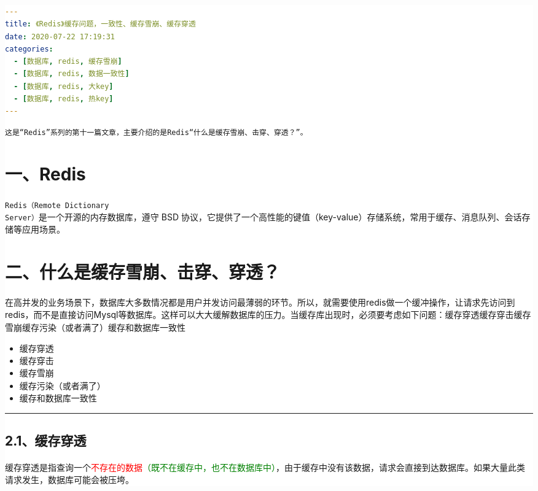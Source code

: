 ```yaml
---
title: 《Redis》缓存问题，一致性、缓存雪崩、缓存穿透
date: 2020-07-22 17:19:31
categories:
  - [数据库, redis, 缓存雪崩]
  - [数据库, redis, 数据一致性]
  - [数据库, redis, 大key]
  - [数据库, redis, 热key]
---
```


    这是“Redis”系列的第十一篇文章，主要介绍的是Redis“什么是缓存雪崩、击穿、穿透？”。

# 一、Redis
<code>Redis（Remote Dictionary Server）</code>是一个开源的内存数据库，遵守 BSD 协议，它提供了一个高性能的键值（key-value）存储系统，常用于缓存、消息队列、会话存储等应用场景。



# 二、什么是缓存雪崩、击穿、穿透？
在高并发的业务场景下，数据库大多数情况都是用户并发访问最薄弱的环节。所以，就需要使用redis做一个缓冲操作，让请求先访问到redis，而不是直接访问Mysql等数据库。这样可以大大缓解数据库的压力。当缓存库出现时，必须要考虑如下问题：缓存穿透缓存穿击缓存雪崩缓存污染（或者满了）缓存和数据库一致性
- 缓存穿透
- 缓存穿击
- 缓存雪崩
- 缓存污染（或者满了）
- 缓存和数据库一致性

---

## 2.1、缓存穿透
缓存穿透是指查询一个<font color=red>不存在的数据<font color=green>（既不在缓存中，也不在数据库中）</font></font>，由于缓存中没有该数据，请求会直接到达数据库。如果大量此类请求发生，数据库可能会被压垮。